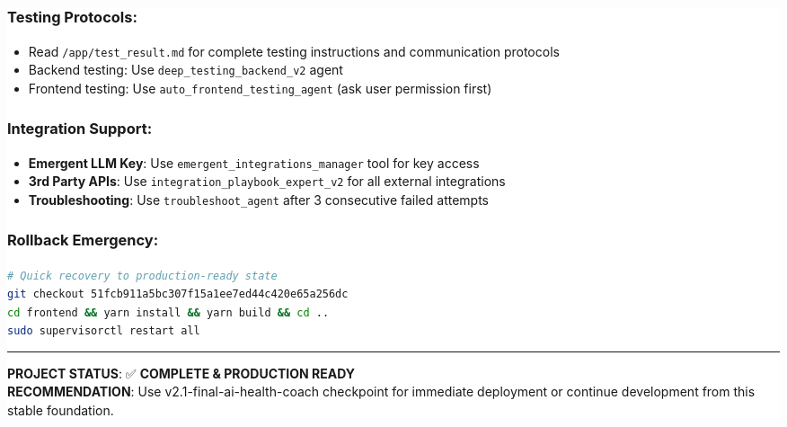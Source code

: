### **Testing Protocols**: 
- Read `/app/test_result.md` for complete testing instructions and communication protocols
- Backend testing: Use `deep_testing_backend_v2` agent
- Frontend testing: Use `auto_frontend_testing_agent` (ask user permission first)

### **Integration Support**:
- **Emergent LLM Key**: Use `emergent_integrations_manager` tool for key access
- **3rd Party APIs**: Use `integration_playbook_expert_v2` for all external integrations
- **Troubleshooting**: Use `troubleshoot_agent` after 3 consecutive failed attempts

### **Rollback Emergency**:
```bash
# Quick recovery to production-ready state
git checkout 51fcb911a5bc307f15a1ee7ed44c420e65a256dc
cd frontend && yarn install && yarn build && cd ..
sudo supervisorctl restart all
```

---

**PROJECT STATUS**: ✅ **COMPLETE & PRODUCTION READY**  
**RECOMMENDATION**: Use v2.1-final-ai-health-coach checkpoint for immediate deployment or continue development from this stable foundation.